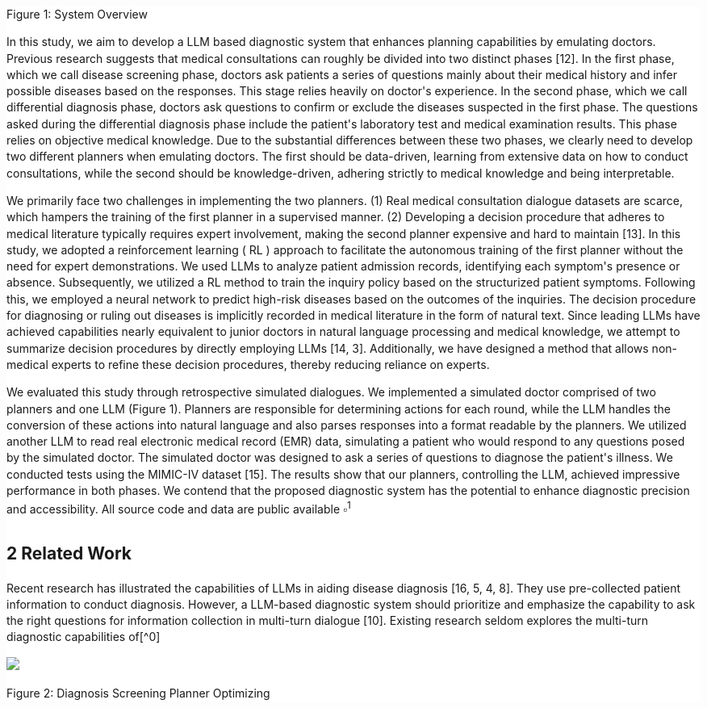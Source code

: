 Figure 1: System Overview

In this study, we aim to develop a LLM based diagnostic system that enhances planning capabilities by emulating doctors. Previous research suggests that medical consultations can roughly be divided into two distinct phases [12]. In the first phase, which we call disease screening phase, doctors ask patients a series of questions mainly about their medical history and infer possible diseases based on the responses. This stage relies heavily on doctor's experience. In the second phase, which we call differential diagnosis phase, doctors ask questions to confirm or exclude the diseases suspected in the first phase. The questions asked during the differential diagnosis phase include the patient's laboratory test and medical examination results. This phase relies on objective medical knowledge. Due to the substantial differences between these two phases, we clearly need to develop two different planners when emulating doctors. The first should be data-driven, learning from extensive data on how to conduct consultations, while the second should be knowledge-driven, adhering strictly to medical knowledge and being interpretable.

We primarily face two challenges in implementing the two planners. (1) Real medical consultation dialogue datasets are scarce, which hampers the training of the first planner in a supervised manner. (2) Developing a decision procedure that adheres to medical literature typically requires expert involvement, making the second planner expensive and hard to maintain [13]. In this study, we adopted a reinforcement learning ( $\mathrm{RL}$ ) approach to facilitate the autonomous training of the first planner without the need for expert demonstrations. We used LLMs to analyze patient admission records, identifying each symptom's presence or absence. Subsequently, we utilized a RL method to train the inquiry policy based on the structurized patient symptoms. Following this, we employed a neural network to predict high-risk diseases based on the outcomes of the inquiries. The decision procedure for diagnosing or ruling out diseases is implicitly recorded in medical literature in the form of natural text. Since leading LLMs have achieved capabilities nearly equivalent to junior doctors in natural language processing and medical knowledge, we attempt to summarize decision procedures by directly employing LLMs [14, 3]. Additionally, we have designed a method that allows non-medical experts to refine these decision procedures, thereby reducing reliance on experts.

We evaluated this study through retrospective simulated dialogues. We implemented a simulated doctor comprised of two planners and one LLM (Figure 1). Planners are responsible for determining actions for each round, while the LLM handles the conversion of these actions into natural language and also parses responses into a format readable by the planners. We utilized another LLM to read real electronic medical record (EMR) data, simulating a patient who would respond to any questions posed by the simulated doctor. The simulated doctor was designed to ask a series of questions to diagnose the patient's illness. We conducted tests using the MIMIC-IV dataset [15]. The results show that our planners, controlling the LLM, achieved impressive performance in both phases. We contend that the proposed diagnostic system has the potential to enhance diagnostic precision and accessibility. All source code and data are public available $\square^{1}$

## 2 Related Work

Recent research has illustrated the capabilities of LLMs in aiding disease diagnosis [16, 5, 4, 8]. They use pre-collected patient information to conduct diagnosis. However, a LLM-based diagnostic system should prioritize and emphasize the capability to ask the right questions for information collection in multi-turn dialogue [10]. Existing research seldom explores the multi-turn diagnostic capabilities of[^0]

![](https://cdn.mathpix.com/cropped/2024_06_04_538708f7f6d3225d9589g-03.jpg?height=908&width=1317&top_left_y=234&top_left_x=404)

Figure 2: Diagnosis Screening Planner Optimizing
